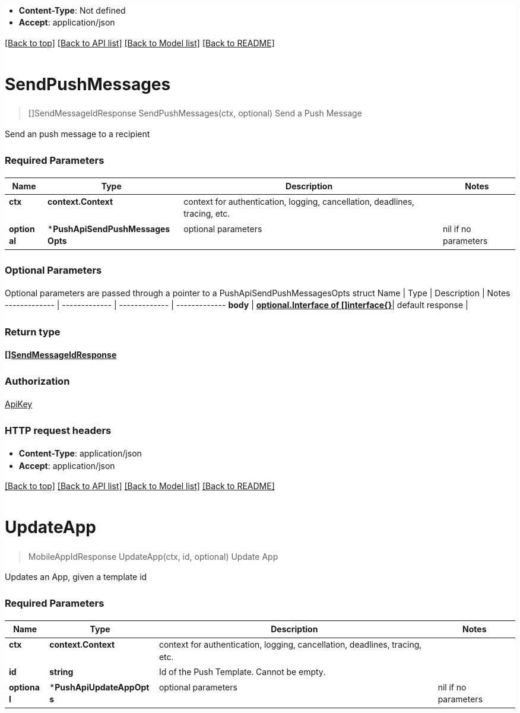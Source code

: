  - **Content-Type**: Not defined
 - **Accept**: application/json

[[Back to top]](#) [[Back to API list]](../README.md#documentation-for-api-endpoints) [[Back to Model list]](../README.md#documentation-for-models) [[Back to README]](../README.md)

# **SendPushMessages**
> []SendMessageIdResponse SendPushMessages(ctx, optional)
Send a Push Message

Send an push message to a recipient

### Required Parameters

Name | Type | Description  | Notes
------------- | ------------- | ------------- | -------------
 **ctx** | **context.Context** | context for authentication, logging, cancellation, deadlines, tracing, etc.
 **optional** | ***PushApiSendPushMessagesOpts** | optional parameters | nil if no parameters

### Optional Parameters
Optional parameters are passed through a pointer to a PushApiSendPushMessagesOpts struct
Name | Type | Description  | Notes
------------- | ------------- | ------------- | -------------
 **body** | [**optional.Interface of []interface{}**](interface{}.md)| default response | 

### Return type

[**[]SendMessageIdResponse**](SendMessageIdResponse.md)

### Authorization

[ApiKey](../README.md#ApiKey)

### HTTP request headers

 - **Content-Type**: application/json
 - **Accept**: application/json

[[Back to top]](#) [[Back to API list]](../README.md#documentation-for-api-endpoints) [[Back to Model list]](../README.md#documentation-for-models) [[Back to README]](../README.md)

# **UpdateApp**
> MobileAppIdResponse UpdateApp(ctx, id, optional)
Update App

Updates an App, given a template id

### Required Parameters

Name | Type | Description  | Notes
------------- | ------------- | ------------- | -------------
 **ctx** | **context.Context** | context for authentication, logging, cancellation, deadlines, tracing, etc.
  **id** | **string**| Id of the Push Template. Cannot be empty. | 
 **optional** | ***PushApiUpdateAppOpts** | optional parameters | nil if no parameters
